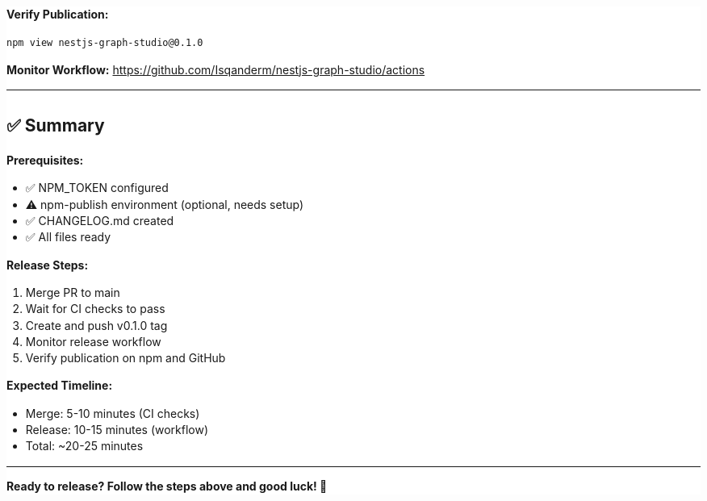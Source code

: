 **Verify Publication:**
```bash
npm view nestjs-graph-studio@0.1.0
```

**Monitor Workflow:**
https://github.com/Isqanderm/nestjs-graph-studio/actions

---

## ✅ Summary

**Prerequisites:**
- ✅ NPM_TOKEN configured
- ⚠️ npm-publish environment (optional, needs setup)
- ✅ CHANGELOG.md created
- ✅ All files ready

**Release Steps:**
1. Merge PR to main
2. Wait for CI checks to pass
3. Create and push v0.1.0 tag
4. Monitor release workflow
5. Verify publication on npm and GitHub

**Expected Timeline:**
- Merge: 5-10 minutes (CI checks)
- Release: 10-15 minutes (workflow)
- Total: ~20-25 minutes

---

**Ready to release? Follow the steps above and good luck! 🚀**

